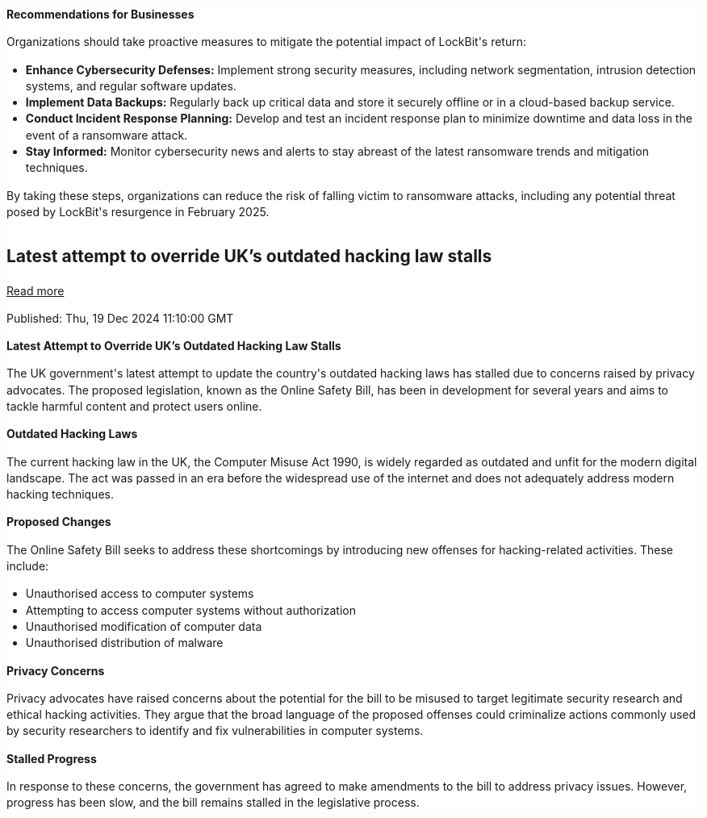 **Recommendations for Businesses**

Organizations should take proactive measures to mitigate the potential impact of LockBit's return:

* **Enhance Cybersecurity Defenses:** Implement strong security measures, including network segmentation, intrusion detection systems, and regular software updates.
* **Implement Data Backups:** Regularly back up critical data and store it securely offline or in a cloud-based backup service.
* **Conduct Incident Response Planning:** Develop and test an incident response plan to minimize downtime and data loss in the event of a ransomware attack.
* **Stay Informed:** Monitor cybersecurity news and alerts to stay abreast of the latest ransomware trends and mitigation techniques.

By taking these steps, organizations can reduce the risk of falling victim to ransomware attacks, including any potential threat posed by LockBit's resurgence in February 2025.

## Latest attempt to override UK’s outdated hacking law stalls
[Read more](https://www.computerweekly.com/news/366617109/Latest-attempt-to-override-UKs-outdated-hacking-law-stalls)

Published: Thu, 19 Dec 2024 11:10:00 GMT

**Latest Attempt to Override UK’s Outdated Hacking Law Stalls**

The UK government's latest attempt to update the country's outdated hacking laws has stalled due to concerns raised by privacy advocates. The proposed legislation, known as the Online Safety Bill, has been in development for several years and aims to tackle harmful content and protect users online.

**Outdated Hacking Laws**

The current hacking law in the UK, the Computer Misuse Act 1990, is widely regarded as outdated and unfit for the modern digital landscape. The act was passed in an era before the widespread use of the internet and does not adequately address modern hacking techniques.

**Proposed Changes**

The Online Safety Bill seeks to address these shortcomings by introducing new offenses for hacking-related activities. These include:

* Unauthorised access to computer systems
* Attempting to access computer systems without authorization
* Unauthorised modification of computer data
* Unauthorised distribution of malware

**Privacy Concerns**

Privacy advocates have raised concerns about the potential for the bill to be misused to target legitimate security research and ethical hacking activities. They argue that the broad language of the proposed offenses could criminalize actions commonly used by security researchers to identify and fix vulnerabilities in computer systems.

**Stalled Progress**

In response to these concerns, the government has agreed to make amendments to the bill to address privacy issues. However, progress has been slow, and the bill remains stalled in the legislative process.
